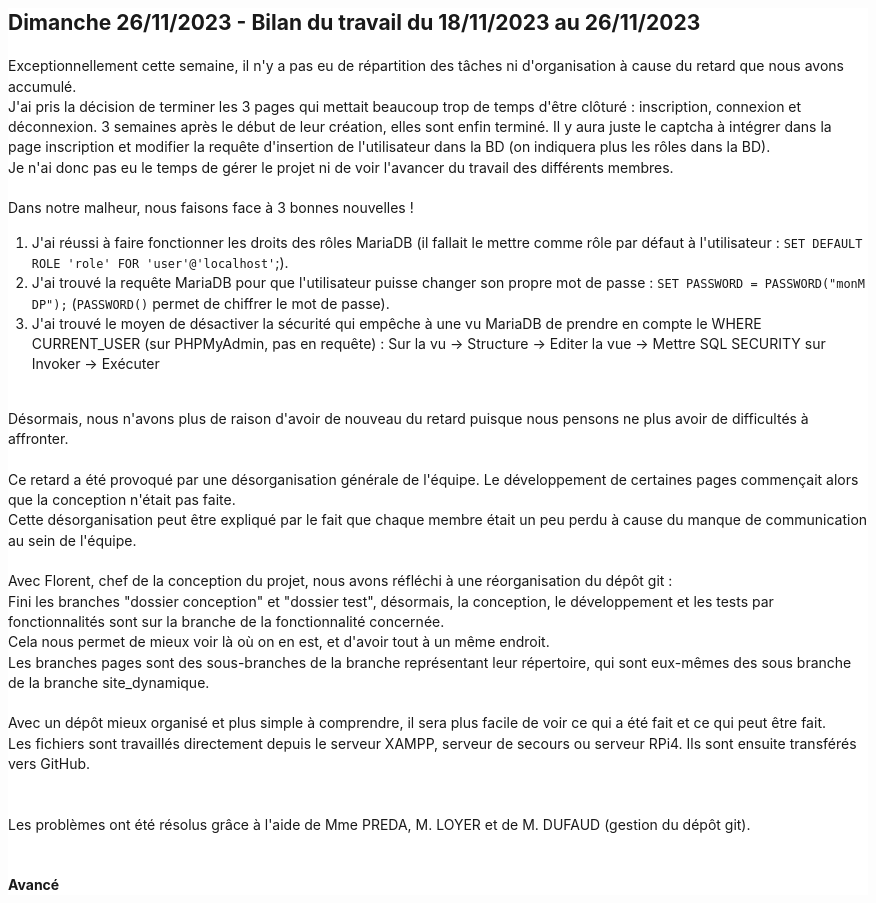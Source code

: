 
## Dimanche 26/11/2023 - Bilan du travail du 18/11/2023 au 26/11/2023
Exceptionnellement cette semaine, il n'y a pas eu de répartition des tâches ni d'organisation à cause du retard que nous avons accumulé.<br>
J'ai pris la décision de terminer les 3 pages qui mettait beaucoup trop de temps d'être clôturé : inscription, connexion et déconnexion.
3 semaines après le début de leur création, elles sont enfin terminé. Il y aura juste le captcha à intégrer dans la page inscription et modifier la requête
d'insertion de l'utilisateur dans la BD (on indiquera plus les rôles dans la BD).<br>
Je n'ai donc pas eu le temps de gérer le projet ni de voir l'avancer du travail des différents membres.<br>
<br>
Dans notre malheur, nous faisons face à 3 bonnes nouvelles !<br>
1. J'ai réussi à faire fonctionner les droits des rôles MariaDB (il fallait le mettre comme rôle par défaut à l'utilisateur : `SET DEFAULT ROLE 'role' FOR 'user'@'localhost'`;).
2. J'ai trouvé la requête MariaDB pour que l'utilisateur puisse changer son propre mot de passe : `SET PASSWORD = PASSWORD("monMDP");` (`PASSWORD()` permet de chiffrer le mot de passe).
3. J'ai trouvé le moyen de désactiver la sécurité qui empêche à une vu MariaDB de prendre en compte le WHERE CURRENT_USER (sur PHPMyAdmin, pas en requête) : Sur la vu -> Structure -> Editer la vue -> Mettre SQL SECURITY sur Invoker -> Exécuter

<br>
Désormais, nous n'avons plus de raison d'avoir de nouveau du retard puisque nous pensons ne plus avoir de difficultés à affronter.<br>
<br>
Ce retard a été provoqué par une désorganisation générale de l'équipe. Le développement de certaines pages commençait alors que la conception n'était pas faite.<br>
Cette désorganisation peut être expliqué par le fait que chaque membre était un peu perdu à cause du manque de communication au sein de l'équipe.<br>
<br>
Avec Florent, chef de la conception du projet, nous avons réfléchi à une réorganisation du dépôt git :<br>
Fini les branches "dossier conception" et "dossier test", désormais, la conception, le développement et les tests par fonctionnalités sont sur la branche de la fonctionnalité concernée.<br>
Cela nous permet de mieux voir là où on en est, et d'avoir tout à un même endroit.<br>
Les branches pages sont des sous-branches de la branche représentant leur répertoire, qui sont eux-mêmes des sous branche de la branche site_dynamique.<br>
<br>
Avec un dépôt mieux organisé et plus simple à comprendre, il sera plus facile de voir ce qui a été fait et ce qui peut être fait.<br>
Les fichiers sont travaillés directement depuis le serveur XAMPP, serveur de secours ou serveur RPi4. Ils sont ensuite transférés vers GitHub.<br>
<br>
<br>
Les problèmes ont été résolus grâce à l'aide de Mme PREDA, M. LOYER et de M. DUFAUD (gestion du dépôt git).<br>
<br>

#### Avancé
